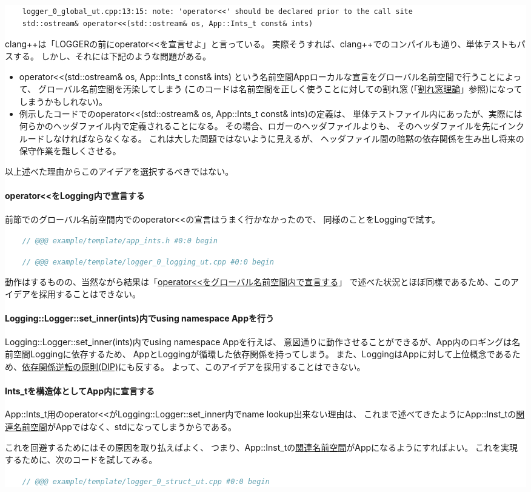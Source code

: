```
    logger_0_global_ut.cpp:13:15: note: 'operator<<' should be declared prior to the call site
    std::ostream& operator<<(std::ostream& os, App::Ints_t const& ints)
```

clang++は「LOGGERの前にoperator<<を宣言せよ」と言っている。
実際そうすれば、clang++でのコンパイルも通り、単体テストもパスする。
しかし、それには下記のような問題がある。

* operator<<(std::ostream& os, App::Ints_t const& ints)
  という名前空間Appローカルな宣言をグローバル名前空間で行うことによって、
  グローバル名前空間を汚染してしまう
  (このコードは名前空間を正しく使うことに対しての割れ窓
  (「[割れ窓理論](---)」参照)になってしまうかもしれない)。
* 例示したコードでのoperator<<(std::ostream& os, App::Ints_t const& ints)の定義は、
  単体テストファイル内にあったが、実際には何らかのヘッダファイル内で定義されることになる。
  その場合、ロガーのヘッダファイルよりも、
  そのヘッダファイルを先にインクルードしなければならなくなる。
  これは大した問題ではないように見えるが、
  ヘッダファイル間の暗黙の依存関係を生み出し将来の保守作業を難しくさせる。


以上述べた理由からこのアイデアを選択するべきではない。


#### operator\<\<をLogging内で宣言する
前節でのグローバル名前空間内でのoperator<<の宣言はうまく行かなかったので、
同様のことをLoggingで試す。

```cpp
    // @@@ example/template/app_ints.h #0:0 begin
```
```cpp
    // @@@ example/template/logger_0_logging_ut.cpp #0:0 begin
```

動作はするものの、当然ながら結果は「[operator\<\<をグローバル名前空間内で宣言する](---)」
で述べた状況とほぼ同様であるため、このアイデアを採用することはできない。

#### Logging::Logger::set_inner(ints)内でusing namespace Appを行う
Logging::Logger::set_inner(ints)内でusing namespace Appを行えば、
意図通りに動作させることができるが、App内のロギングは名前空間Loggingに依存するため、
AppとLoggingが循環した依存関係を持ってしまう。
また、LoggingはAppに対して上位概念であるため、[依存関係逆転の原則(DIP)](---)にも反する。
よって、このアイデアを採用することはできない。

#### Ints_tを構造体としてApp内に宣言する

App::Ints_t用のoperator<<がLogging::Logger::set_inner内でname lookup出来ない理由は、
これまで述べてきたようにApp::Inst_tの[関連名前空間](---)がAppではなく、stdになってしまうからである。

これを回避するためにはその原因を取り払えばよく、
つまり、App::Inst_tの[関連名前空間](---)がAppになるようにすればよい。
これを実現するために、次のコードを試してみる。

```cpp
    // @@@ example/template/logger_0_struct_ut.cpp #0:0 begin
```
